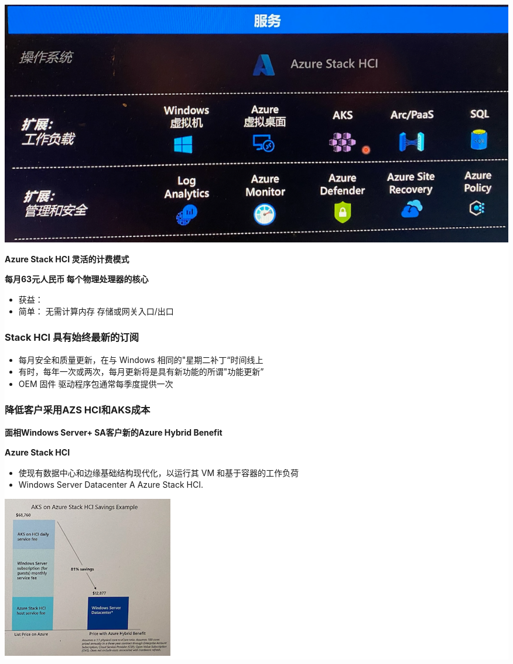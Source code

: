 ![Alt Image Text](../images/ubs1_1_15.png "Body image")

**Azure Stack HCI 灵活的计费模式**

**每月63元人民币 每个物理处理器的核心**

* 获益：
* 简单： 无需计算内存 存储或网关入口/出口

### Stack HCl 具有始终最新的订阅

* 每月安全和质量更新，在与 Windows 相同的"星期二补丁“时间线上
* 有时，每年一次或两次，每月更新将是具有新功能的所谓"功能更新”
* OEM 固件 驱动程序包通常每季度提供一次

### 降低客户采用AZS HCI和AKS成本

**面相Windows Server+ SA客户新的Azure Hybrid Benefit**

**Azure Stack HCI**

* 使现有数据中心和边缘基础结构现代化，以运行其 VM 和基于容器的工作负荷
* Windows Server Datacenter A Azure Stack HCI.

![Alt Image Text](../images/ubs1_1_17.png "Body image")
